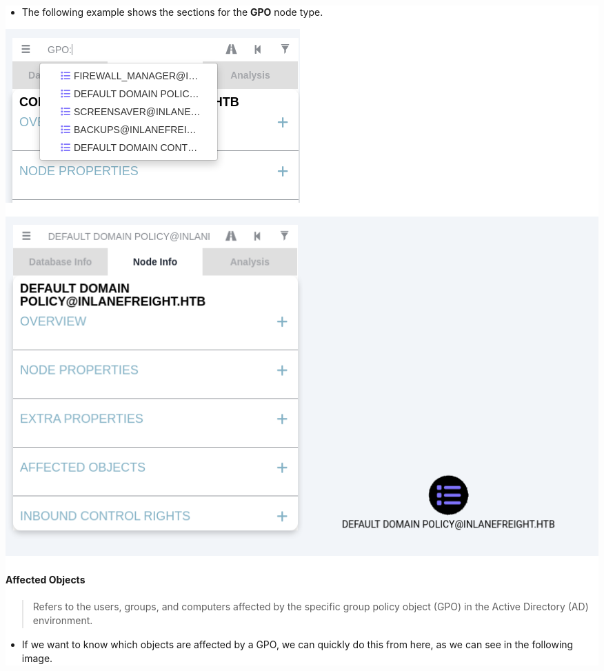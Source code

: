 - The following example shows the sections for the **GPO** node type. 

![nodes](/BloodHound-Nodes/images/gpo.png) 

![nodes](/BloodHound-Nodes/images/gpo-2.png) 


#### Affected Objects 

> Refers to the users, groups, and computers affected by the specific group policy object (GPO) in the Active Directory (AD) environment. 


- If we want to know which objects are affected by a GPO, we can quickly do this from here, as we can see in the following image. 
